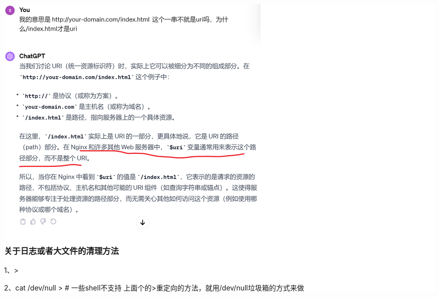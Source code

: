 

<img src="2-nginx第三方模块echo和自定义json.assets/image-20240124151927136.png" alt="image-20240124151927136" style="zoom:50%;" />







### 关于日志或者大文件的清理方法

1、>

2、cat /dev/null >   # 一些shell不支持 上面个的>重定向的方法，就用/dev/null垃圾箱的方式来做
